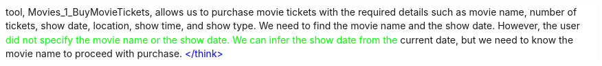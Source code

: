 <tr class="ltx_tr" id="S4.T4.1.10">
<td class="ltx_td ltx_align_left" id="S4.T4.1.10.1">tool, <span class="ltx_text ltx_font_typewriter" id="S4.T4.1.10.1.1">Movies_1_BuyMovieTickets</span>, allows us to purchase movie tickets with the</td>
</tr>
<tr class="ltx_tr" id="S4.T4.1.11">
<td class="ltx_td ltx_align_left" id="S4.T4.1.11.1">required details such as movie name, number of tickets, show date, location, show time,</td>
</tr>
<tr class="ltx_tr" id="S4.T4.1.12">
<td class="ltx_td ltx_align_left" id="S4.T4.1.12.1">and show type. We need to find the movie name and the show date. However, the user</td>
</tr>
<tr class="ltx_tr" id="S4.T4.1.13">
<td class="ltx_td ltx_align_left" id="S4.T4.1.13.1"><span class="ltx_text" id="S4.T4.1.13.1.1" style="color:#00FF00;">did not specify the movie name or the show date. We can infer the show date from the</span></td>
</tr>
<tr class="ltx_tr" id="S4.T4.1.14">
<td class="ltx_td ltx_align_left" id="S4.T4.1.14.1">current date, but we need to know the movie name to proceed with purchase. <span class="ltx_text" id="S4.T4.1.14.1.1" style="color:#0000FF;">&lt;/think&gt;</span>
</td>
</tr>
<tr class="ltx_tr" id="S4.T4.1.15">
<td class="ltx_td ltx_align_left" id="S4.T4.1.15.1">
